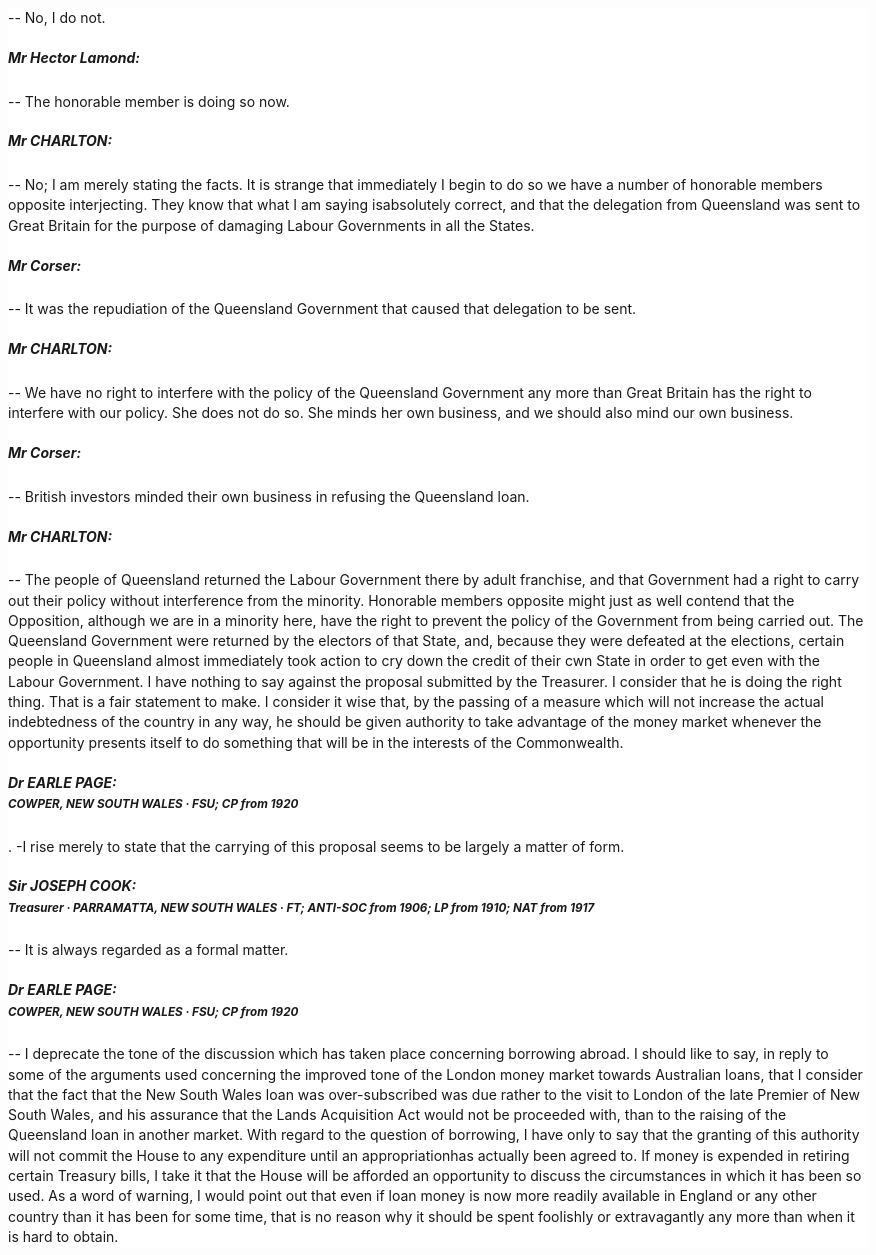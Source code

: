-- No, I do not. 

##### Mr Hector Lamond:

-- The honorable member is doing so now. 

##### Mr CHARLTON:

-- No; I am merely stating the facts. It is strange that immediately I begin to do so we have a number of honorable members opposite interjecting. They know that what I am saying isabsolutely correct, and that the delegation from Queensland was sent to Great Britain for the purpose of damaging Labour Governments in all the States. 

##### Mr Corser:

-- It was the repudiation of the Queensland Government that caused that delegation to be sent. 

##### Mr CHARLTON:

-- We have no right to interfere with the policy of the Queensland Government any more than Great Britain has the right to interfere with our policy. She does not do so. She minds her own business, and we should also mind our own business. 

##### Mr Corser:

-- British investors minded their own business in refusing the Queensland loan. 

##### Mr CHARLTON:

-- The people of Queensland returned the Labour Government there by adult franchise, and that Government had a right to carry out their policy without interference from the minority. Honorable members opposite might just as well contend that the Opposition, although we are in a minority here, have the right to prevent the policy of the Government from being carried out. The Queensland Government were returned by the electors of that State, and, because they were defeated at the elections, certain people in Queensland almost immediately took action to cry down the credit of their cwn State in order to get even with the Labour Government. I have nothing to say against the proposal submitted by the Treasurer. I consider that he is doing the right thing. That is a fair statement to make. I consider it wise that, by the passing of a measure which will not increase the actual indebtedness of the country in any way, he should be given authority to take advantage of the money market whenever the opportunity presents itself to do something that will be in the interests of the Commonwealth. 

##### Dr EARLE PAGE:<br><small class="text-muted">COWPER, NEW SOUTH WALES &middot; FSU; CP from 1920</small>

. -I rise merely to state that the carrying of this proposal seems to be largely a matter of form. 

##### Sir JOSEPH COOK:<br><small class="text-muted">Treasurer &middot; PARRAMATTA, NEW SOUTH WALES &middot; FT; ANTI-SOC from 1906; LP from 1910; NAT from 1917</small>

--  It is always regarded as a formal matter. 

##### Dr EARLE PAGE:<br><small class="text-muted">COWPER, NEW SOUTH WALES &middot; FSU; CP from 1920</small>

-- I deprecate the tone of the discussion which has taken place concerning borrowing abroad. I should like to say, in reply to some of the arguments used concerning the improved tone of the London money market towards Australian loans, that I consider that the fact that the New South Wales loan was over-subscribed was due rather to the visit to London of the late Premier of New South Wales, and his assurance that the Lands Acquisition Act would not be proceeded with, than to the raising of the Queensland loan in another market. With regard to the question of borrowing, I have only to say that the granting of this authority will not commit the House to any expenditure until an appropriationhas actually been agreed to. If money is expended in retiring certain Treasury bills, I take it that the House will be afforded an opportunity to discuss the circumstances in which it has been so used. As a word of warning, I would point out that even if loan money is now more readily available in England or any other country than it has been for some time, that is no reason why it should be spent foolishly or extravagantly any more than when it is hard to obtain. 
